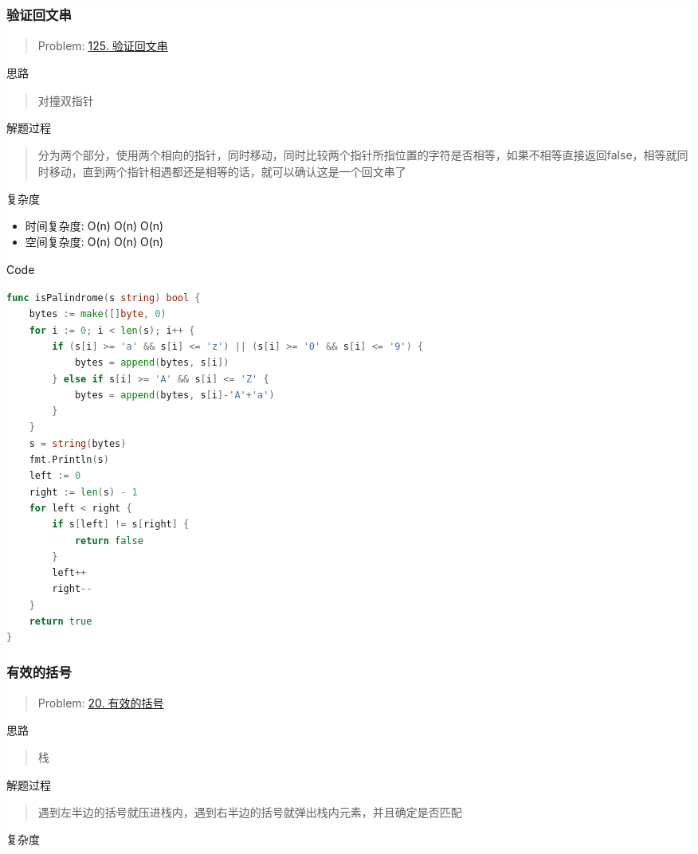 ### 验证回文串

> Problem: [125. 验证回文串](https://leetcode.cn/problems/valid-palindrome/description/)

思路

> 对撞双指针

解题过程

> 分为两个部分，使用两个相向的指针，同时移动，同时比较两个指针所指位置的字符是否相等，如果不相等直接返回false，相等就同时移动，直到两个指针相遇都还是相等的话，就可以确认这是一个回文串了

复杂度

- 时间复杂度: O(n) O(n) O(n)
- 空间复杂度: O(n) O(n) O(n)

Code

````go
func isPalindrome(s string) bool {
	bytes := make([]byte, 0)
	for i := 0; i < len(s); i++ {
		if (s[i] >= 'a' && s[i] <= 'z') || (s[i] >= '0' && s[i] <= '9') {
			bytes = append(bytes, s[i])
		} else if s[i] >= 'A' && s[i] <= 'Z' {
			bytes = append(bytes, s[i]-'A'+'a')
		}
	}
	s = string(bytes)
	fmt.Println(s)
	left := 0
	right := len(s) - 1
	for left < right {
		if s[left] != s[right] {
			return false
		}
		left++
		right--
	}
	return true
}
````

### 有效的括号

> Problem: [20. 有效的括号](https://leetcode.cn/problems/valid-parentheses/description/)

思路

> 栈

解题过程

> 遇到左半边的括号就压进栈内，遇到右半边的括号就弹出栈内元素，并且确定是否匹配

复杂度
